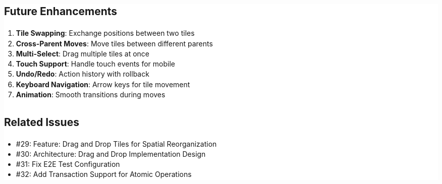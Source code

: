 ## Future Enhancements

1. **Tile Swapping**: Exchange positions between two tiles
2. **Cross-Parent Moves**: Move tiles between different parents
3. **Multi-Select**: Drag multiple tiles at once
4. **Touch Support**: Handle touch events for mobile
5. **Undo/Redo**: Action history with rollback
6. **Keyboard Navigation**: Arrow keys for tile movement
7. **Animation**: Smooth transitions during moves

## Related Issues

- #29: Feature: Drag and Drop Tiles for Spatial Reorganization
- #30: Architecture: Drag and Drop Implementation Design
- #31: Fix E2E Test Configuration
- #32: Add Transaction Support for Atomic Operations